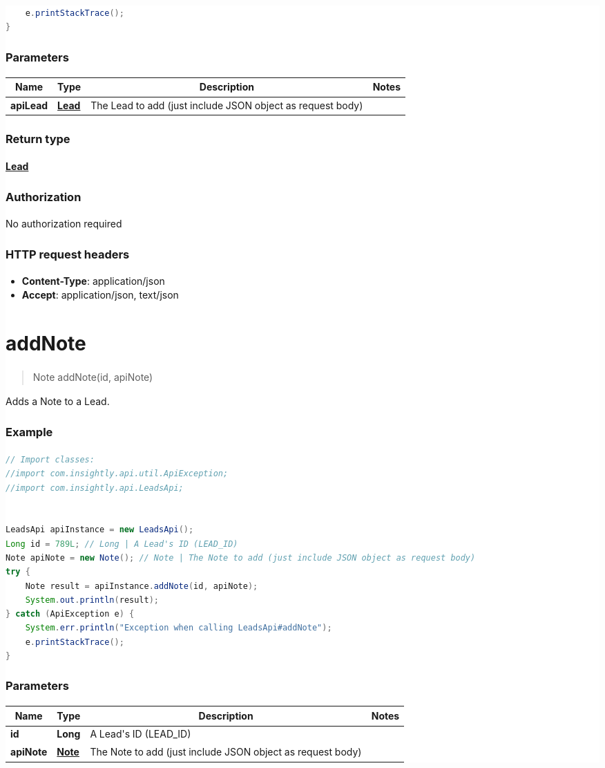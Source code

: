 ```java
    e.printStackTrace();
}
```

### Parameters

Name | Type | Description  | Notes
------------- | ------------- | ------------- | -------------
 **apiLead** | [**Lead**](Lead.md)| The Lead to add (just include JSON object as request body) |

### Return type

[**Lead**](Lead.md)

### Authorization

No authorization required

### HTTP request headers

 - **Content-Type**: application/json
 - **Accept**: application/json, text/json

<a name="addNote"></a>
# **addNote**
> Note addNote(id, apiNote)

Adds a Note to a Lead.

### Example
```java
// Import classes:
//import com.insightly.api.util.ApiException;
//import com.insightly.api.LeadsApi;


LeadsApi apiInstance = new LeadsApi();
Long id = 789L; // Long | A Lead's ID (LEAD_ID)
Note apiNote = new Note(); // Note | The Note to add (just include JSON object as request body)
try {
    Note result = apiInstance.addNote(id, apiNote);
    System.out.println(result);
} catch (ApiException e) {
    System.err.println("Exception when calling LeadsApi#addNote");
    e.printStackTrace();
}
```

### Parameters

Name | Type | Description  | Notes
------------- | ------------- | ------------- | -------------
 **id** | **Long**| A Lead&#39;s ID (LEAD_ID) |
 **apiNote** | [**Note**](Note.md)| The Note to add (just include JSON object as request body) |
